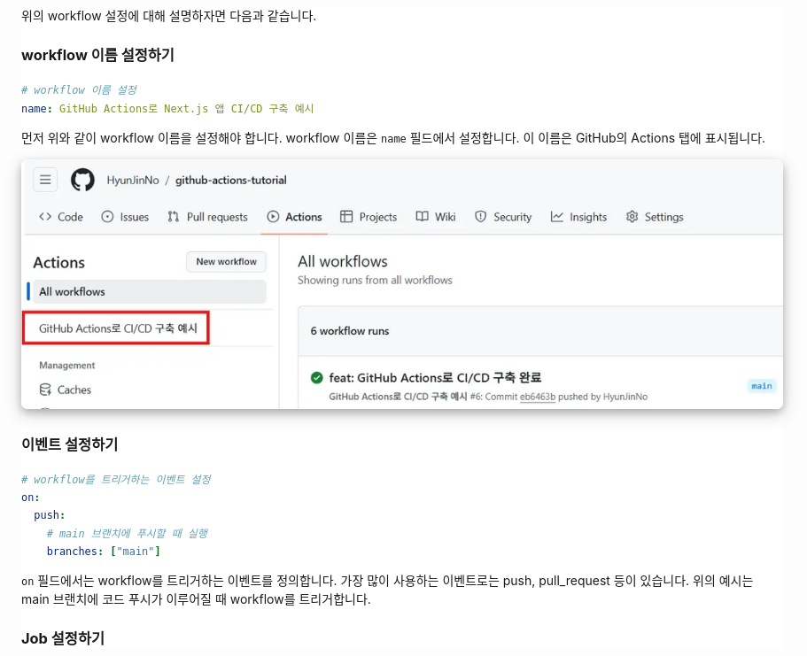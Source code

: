 위의 workflow 설정에 대해 설명하자면 다음과 같습니다.

### workflow 이름 설정하기

```yml
# workflow 이름 설정
name: GitHub Actions로 Next.js 앱 CI/CD 구축 예시
```

먼저 위와 같이 workflow 이름을 설정해야 합니다. workflow 이름은 `name` 필드에서 설정합니다. 이 이름은 GitHub의 Actions 탭에 표시됩니다.

<img src="/assets/img/raspberry-pi/github-actions-ci-cd/pic5.webp" alt="pic5" style="box-shadow: 0 4px 8px 0 rgba(0, 0, 0, 0.2), 0 6px 20px 0 rgba(0, 0, 0, 0.19); border-radius: 0.5rem"/>

### 이벤트 설정하기

```yml
# workflow를 트리거하는 이벤트 설정
on:
  push:
    # main 브랜치에 푸시할 때 실행
    branches: ["main"]
```

`on` 필드에서는 workflow를 트리거하는 이벤트를 정의합니다. 가장 많이 사용하는 이벤트로는 push, pull_request 등이 있습니다. 위의 예시는 main 브랜치에 코드 푸시가 이루어질 때 workflow를 트리거합니다.

### Job 설정하기
